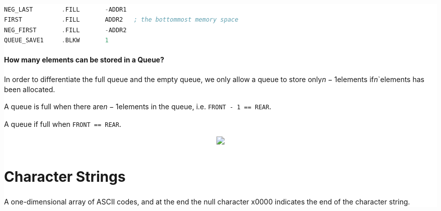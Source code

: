 ```asm
NEG_LAST		.FILL		-ADDR1
FIRST			.FILL		ADDR2	; the bottommost memory space
NEG_FIRST		.FILL		-ADDR2
QUEUE_SAVE1		.BLKW		1
```

#### How many elements can be stored in a Queue?

In order to differentiate the full queue and the empty queue, we only allow a queue to store only$n - 1$elements if$n$`elements has been allocated.

A queue is full when there are$n - 1$elements in the queue, i.e. `FRONT - 1 == REAR`.

A queue if full when `FRONT == REAR`.

<div style="text-align: center;">
    <figure>
        <img src="../imgs/61.png" width="80%" style="margin: 0 auto;">
    </figure>
</div>


# Character Strings

A one-dimensional array of ASCII codes, and at the end the null character $\text{x0000}$ indicates the end of the character string.